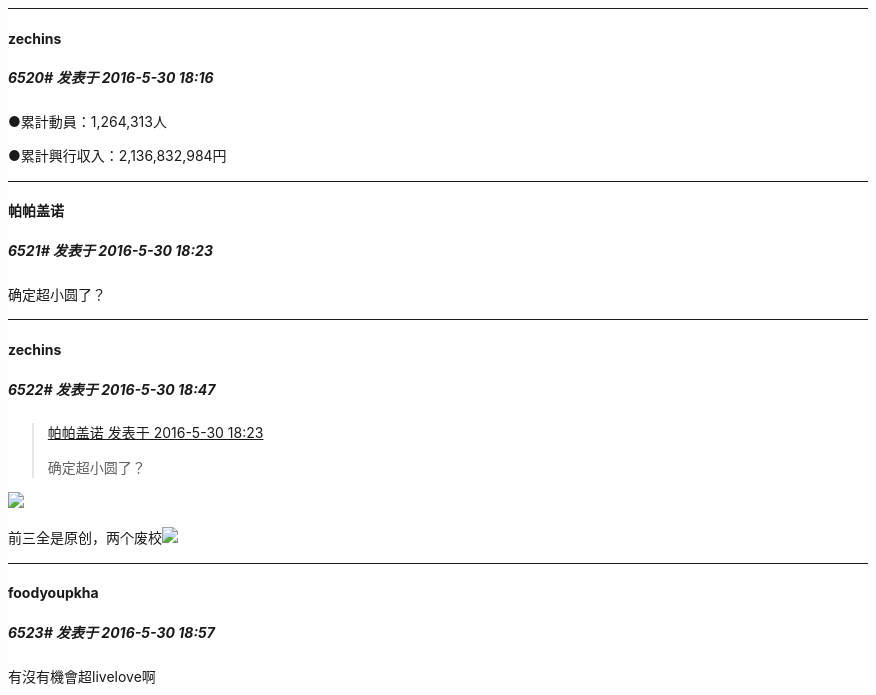 

-----

####  zechins  
##### 6520#       发表于 2016-5-30 18:16




●累計動員：1,264,313人　 

●累計興行収入：2,136,832,984円







-----

####  帕帕盖诺  
##### 6521#       发表于 2016-5-30 18:23




确定超小圆了？







-----

####  zechins  
##### 6522#       发表于 2016-5-30 18:47



<blockquote><a href="httphttps://bbs.saraba1st.com/2b/forum.php?mod=redirect&amp;goto=findpost&amp;pid=32571097&amp;ptid=851614" target="_blank">帕帕盖诺 发表于 2016-5-30 18:23</a>

确定超小圆了？</blockquote>
<img src="http://ww2.sinaimg.cn/bmiddle/005Ez7Qijw1f4dl4syuvsj309c0em0tv.jpg" referrerpolicy="no-referrer">

前三全是原创，两个废校<img src="https://static.saraba1st.com/image/smiley/nq/016.gif" referrerpolicy="no-referrer">







-----

####  foodyoupkha  
##### 6523#       发表于 2016-5-30 18:57




有沒有機會超livelove啊
